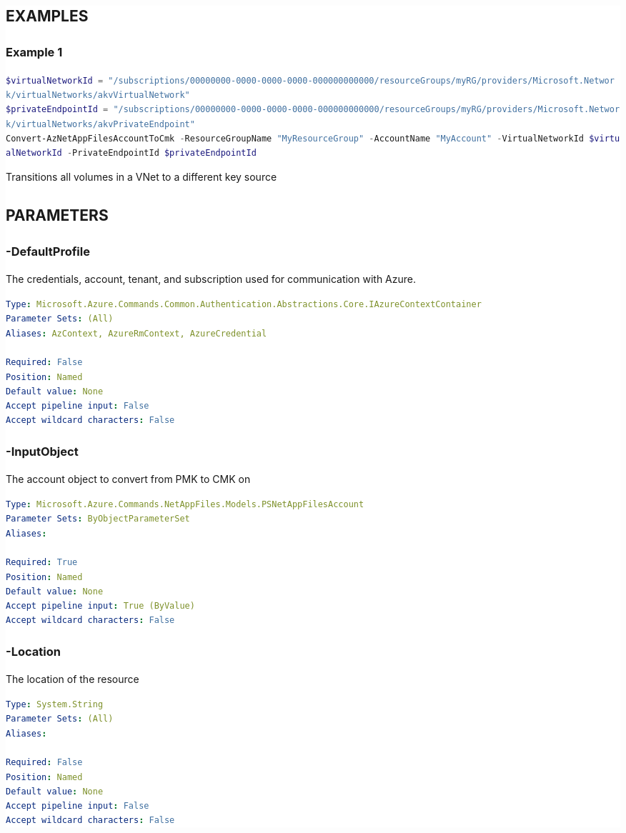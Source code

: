 ## EXAMPLES

### Example 1
```powershell
$virtualNetworkId = "/subscriptions/00000000-0000-0000-0000-000000000000/resourceGroups/myRG/providers/Microsoft.Network/virtualNetworks/akvVirtualNetwork"
$privateEndpointId = "/subscriptions/00000000-0000-0000-0000-000000000000/resourceGroups/myRG/providers/Microsoft.Network/virtualNetworks/akvPrivateEndpoint"
Convert-AzNetAppFilesAccountToCmk -ResourceGroupName "MyResourceGroup" -AccountName "MyAccount" -VirtualNetworkId $virtualNetworkId -PrivateEndpointId $privateEndpointId
```

Transitions all volumes in a VNet to a different key source 

## PARAMETERS

### -DefaultProfile
The credentials, account, tenant, and subscription used for communication with Azure.

```yaml
Type: Microsoft.Azure.Commands.Common.Authentication.Abstractions.Core.IAzureContextContainer
Parameter Sets: (All)
Aliases: AzContext, AzureRmContext, AzureCredential

Required: False
Position: Named
Default value: None
Accept pipeline input: False
Accept wildcard characters: False
```

### -InputObject
The account object to convert from PMK to CMK  on

```yaml
Type: Microsoft.Azure.Commands.NetAppFiles.Models.PSNetAppFilesAccount
Parameter Sets: ByObjectParameterSet
Aliases:

Required: True
Position: Named
Default value: None
Accept pipeline input: True (ByValue)
Accept wildcard characters: False
```

### -Location
The location of the resource

```yaml
Type: System.String
Parameter Sets: (All)
Aliases:

Required: False
Position: Named
Default value: None
Accept pipeline input: False
Accept wildcard characters: False
```
